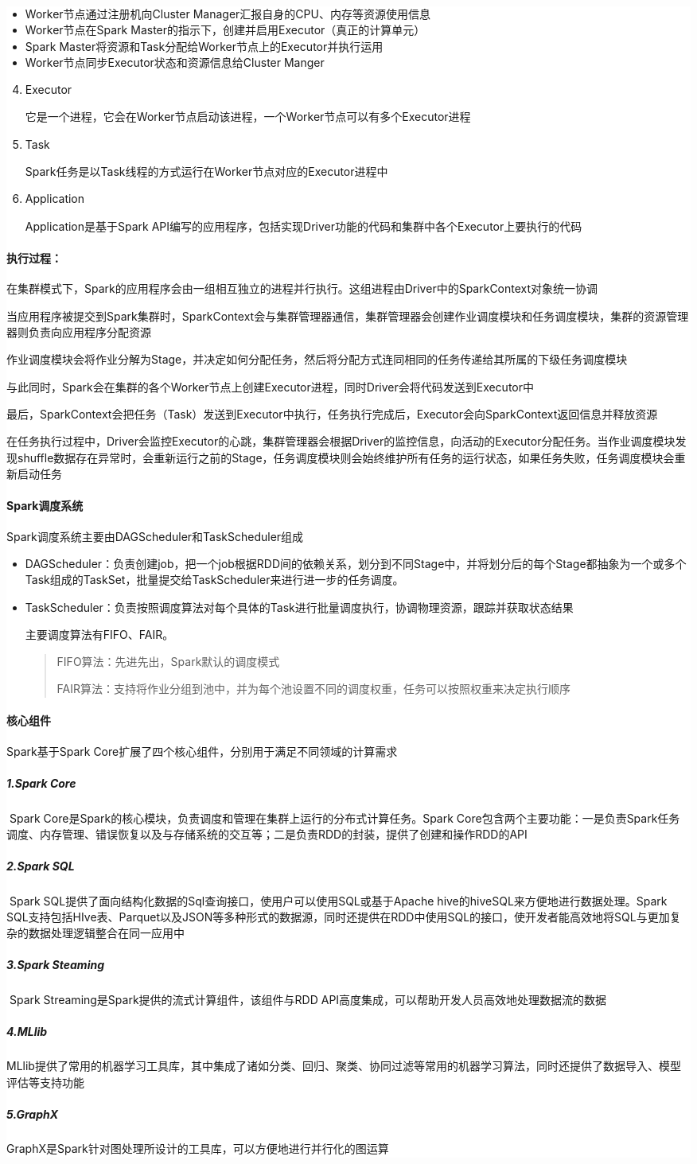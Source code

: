    - Worker节点通过注册机向Cluster Manager汇报自身的CPU、内存等资源使用信息
   - Worker节点在Spark Master的指示下，创建并启用Executor（真正的计算单元）
   - Spark Master将资源和Task分配给Worker节点上的Executor并执行运用
   - Worker节点同步Executor状态和资源信息给Cluster Manger

4. Executor

   它是一个进程，它会在Worker节点启动该进程，一个Worker节点可以有多个Executor进程

5. Task

   Spark任务是以Task线程的方式运行在Worker节点对应的Executor进程中

6. Application

   Application是基于Spark API编写的应用程序，包括实现Driver功能的代码和集群中各个Executor上要执行的代码

#### 执行过程：

​	在集群模式下，Spark的应用程序会由一组相互独立的进程并行执行。这组进程由Driver中的SparkContext对象统一协调

​	当应用程序被提交到Spark集群时，SparkContext会与集群管理器通信，集群管理器会创建作业调度模块和任务调度模块，集群的资源管理器则负责向应用程序分配资源

​	作业调度模块会将作业分解为Stage，并决定如何分配任务，然后将分配方式连同相同的任务传递给其所属的下级任务调度模块

​	与此同时，Spark会在集群的各个Worker节点上创建Executor进程，同时Driver会将代码发送到Executor中

​	最后，SparkContext会把任务（Task）发送到Executor中执行，任务执行完成后，Executor会向SparkContext返回信息并释放资源

​	在任务执行过程中，Driver会监控Executor的心跳，集群管理器会根据Driver的监控信息，向活动的Executor分配任务。当作业调度模块发现shuffle数据存在异常时，会重新运行之前的Stage，任务调度模块则会始终维护所有任务的运行状态，如果任务失败，任务调度模块会重新启动任务

#### Spark调度系统

Spark调度系统主要由DAGScheduler和TaskScheduler组成

- DAGScheduler：负责创建job，把一个job根据RDD间的依赖关系，划分到不同Stage中，并将划分后的每个Stage都抽象为一个或多个Task组成的TaskSet，批量提交给TaskScheduler来进行进一步的任务调度。

- TaskScheduler：负责按照调度算法对每个具体的Task进行批量调度执行，协调物理资源，跟踪并获取状态结果

  主要调度算法有FIFO、FAIR。

  > FIFO算法：先进先出，Spark默认的调度模式
  >
  > FAIR算法：支持将作业分组到池中，并为每个池设置不同的调度权重，任务可以按照权重来决定执行顺序

#### 核心组件

Spark基于Spark Core扩展了四个核心组件，分别用于满足不同领域的计算需求

##### 1.Spark Core

​	Spark Core是Spark的核心模块，负责调度和管理在集群上运行的分布式计算任务。Spark Core包含两个主要功能：一是负责Spark任务调度、内存管理、错误恢复以及与存储系统的交互等；二是负责RDD的封装，提供了创建和操作RDD的API

##### 2.Spark SQL

​	Spark SQL提供了面向结构化数据的Sql查询接口，使用户可以使用SQL或基于Apache hive的hiveSQL来方便地进行数据处理。Spark SQL支持包括HIve表、Parquet以及JSON等多种形式的数据源，同时还提供在RDD中使用SQL的接口，使开发者能高效地将SQL与更加复杂的数据处理逻辑整合在同一应用中

##### 3.Spark Steaming

​	Spark Streaming是Spark提供的流式计算组件，该组件与RDD API高度集成，可以帮助开发人员高效地处理数据流的数据

##### 4.MLlib

​	MLlib提供了常用的机器学习工具库，其中集成了诸如分类、回归、聚类、协同过滤等常用的机器学习算法，同时还提供了数据导入、模型评估等支持功能

##### 5.GraphX

​	GraphX是Spark针对图处理所设计的工具库，可以方便地进行并行化的图运算